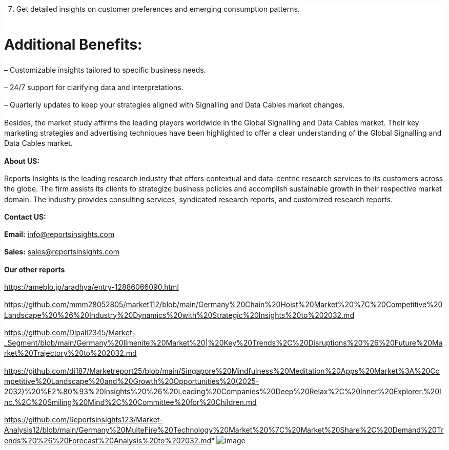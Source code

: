 7. Get detailed insights on customer preferences and emerging consumption patterns.

# <strong>Additional Benefits:</strong>

– Customizable insights tailored to specific business needs.

– 24/7 support for clarifying data and interpretations.

– Quarterly updates to keep your strategies aligned with Signalling and Data Cables market changes.

Besides, the market study affirms the leading players worldwide in the Global Signalling and Data Cables market. Their key marketing strategies and advertising techniques have been highlighted to offer a clear understanding of the Global Signalling and Data Cables market.

<strong><strong>About US</strong>:</strong>

Reports Insights is the leading research industry that offers contextual and data-centric research services to its customers across the globe. The firm assists its clients to strategize business policies and accomplish sustainable growth in their respective market domain. The industry provides consulting services, syndicated research reports, and customized research reports.

<strong>Contact US:</strong>

<p class=><b>Email:</b> <a href=mailto:info@reportsinsights.com>info@reportsinsights.com</a></p>
<p class=><b>Sales:</b> <a href=mailto:sales@reportsinsights.com>sales@reportsinsights.com</a></p>

<strong>Our other reports</strong>

<a href=https://github.com/mmm28052805/market112/blob/main/Germany%20Chain%20Hoist%20Market%20%7C%20Competitive%20Landscape%20%26%20Industry%20Dynamics%20with%20Strategic%20Insights%20to%202032.md>https://ameblo.jp/aradhya/entry-12886066090.html</a>

<a href=https://github.com/Dipali2345/Market-_Segment/blob/main/Germany%20Ilmenite%20Market%20|%20Key%20Trends%2C%20Disruptions%20%26%20Future%20Market%20Trajectory%20to%202032.md>https://github.com/mmm28052805/market112/blob/main/Germany%20Chain%20Hoist%20Market%20%7C%20Competitive%20Landscape%20%26%20Industry%20Dynamics%20with%20Strategic%20Insights%20to%202032.md</a>

<a href=https://github.com/di187/Marketreport25/blob/main/Singapore%20Mindfulness%20Meditation%20Apps%20Market%3A%20Competitive%20Landscape%20and%20Growth%20Opportunities%20(2025-2032)%20%E2%80%93%20Insights%20%26%20Leading%20Companies%20Deep%20Relax%2C%20Inner%20Explorer.%20Inc.%2C%20Smiling%20Mind%2C%20Committee%20for%20Children.md>https://github.com/Dipali2345/Market-_Segment/blob/main/Germany%20Ilmenite%20Market%20|%20Key%20Trends%2C%20Disruptions%20%26%20Future%20Market%20Trajectory%20to%202032.md</a>

<a href=https://github.com/Reportsinsights123/Market-Analysis12/blob/main/Germany%20MulteFire%20Technology%20Market%20%7C%20Market%20Share%2C%20Demand%20Trends%20%26%20Forecast%20Analysis%20to%202032.md>https://github.com/di187/Marketreport25/blob/main/Singapore%20Mindfulness%20Meditation%20Apps%20Market%3A%20Competitive%20Landscape%20and%20Growth%20Opportunities%20(2025-2032)%20%E2%80%93%20Insights%20%26%20Leading%20Companies%20Deep%20Relax%2C%20Inner%20Explorer.%20Inc.%2C%20Smiling%20Mind%2C%20Committee%20for%20Children.md</a>

<a href=https://sites.google.com/view/ri-market-report/home/new-updates/united-kingdom-automotive-lightweight-materials-market-overview-and-key-seg>https://github.com/Reportsinsights123/Market-Analysis12/blob/main/Germany%20MulteFire%20Technology%20Market%20%7C%20Market%20Share%2C%20Demand%20Trends%20%26%20Forecast%20Analysis%20to%202032.md</a>"
![image](https://github.com/user-attachments/assets/2c4336b2-d68f-4fc3-a9cf-edb98a19df4e)
